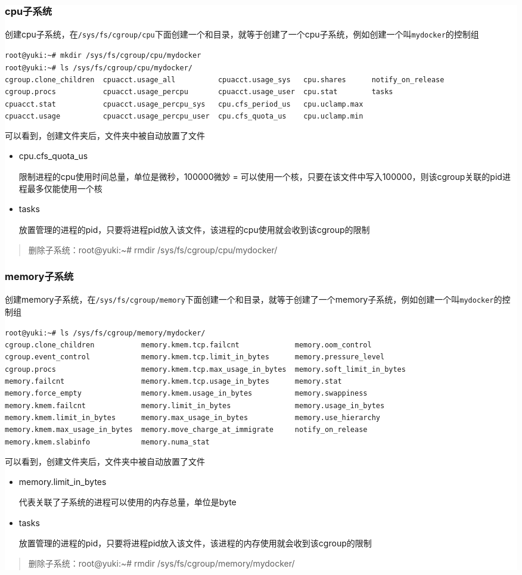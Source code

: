 ### cpu子系统

创建cpu子系统，在`/sys/fs/cgroup/cpu`下面创建一个和目录，就等于创建了一个cpu子系统，例如创建一个叫`mydocker`的控制组

```bash
root@yuki:~# mkdir /sys/fs/cgroup/cpu/mydocker
root@yuki:~# ls /sys/fs/cgroup/cpu/mydocker/
cgroup.clone_children  cpuacct.usage_all          cpuacct.usage_sys   cpu.shares      notify_on_release
cgroup.procs           cpuacct.usage_percpu       cpuacct.usage_user  cpu.stat        tasks
cpuacct.stat           cpuacct.usage_percpu_sys   cpu.cfs_period_us   cpu.uclamp.max
cpuacct.usage          cpuacct.usage_percpu_user  cpu.cfs_quota_us    cpu.uclamp.min
```

可以看到，创建文件夹后，文件夹中被自动放置了文件

* cpu.cfs_quota_us

  限制进程的cpu使用时间总量，单位是微秒，100000微妙 = 可以使用一个核，只要在该文件中写入100000，则该cgroup关联的pid进程最多仅能使用一个核

* tasks

  放置管理的进程的pid，只要将进程pid放入该文件，该进程的cpu使用就会收到该cgroup的限制

  

> 删除子系统：root@yuki:~# rmdir /sys/fs/cgroup/cpu/mydocker/



### memory子系统

创建memory子系统，在`/sys/fs/cgroup/memory`下面创建一个和目录，就等于创建了一个memory子系统，例如创建一个叫`mydocker`的控制组

```bash
root@yuki:~# ls /sys/fs/cgroup/memory/mydocker/
cgroup.clone_children           memory.kmem.tcp.failcnt             memory.oom_control
cgroup.event_control            memory.kmem.tcp.limit_in_bytes      memory.pressure_level
cgroup.procs                    memory.kmem.tcp.max_usage_in_bytes  memory.soft_limit_in_bytes
memory.failcnt                  memory.kmem.tcp.usage_in_bytes      memory.stat
memory.force_empty              memory.kmem.usage_in_bytes          memory.swappiness
memory.kmem.failcnt             memory.limit_in_bytes               memory.usage_in_bytes
memory.kmem.limit_in_bytes      memory.max_usage_in_bytes           memory.use_hierarchy
memory.kmem.max_usage_in_bytes  memory.move_charge_at_immigrate     notify_on_release
memory.kmem.slabinfo            memory.numa_stat  
```

可以看到，创建文件夹后，文件夹中被自动放置了文件

* memory.limit_in_bytes

  代表关联了子系统的进程可以使用的内存总量，单位是byte

* tasks

  放置管理的进程的pid，只要将进程pid放入该文件，该进程的内存使用就会收到该cgroup的限制

  

> 删除子系统：root@yuki:~# rmdir /sys/fs/cgroup/memory/mydocker/
